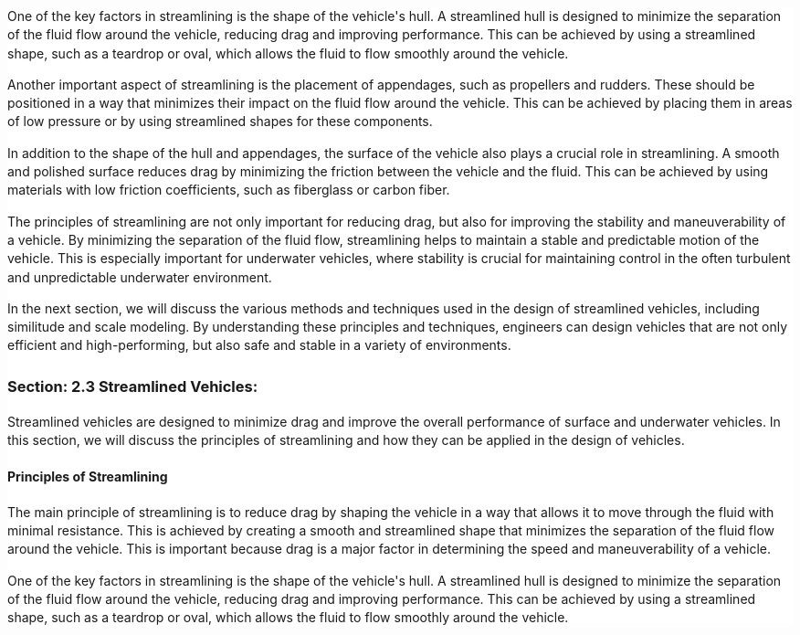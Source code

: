 

One of the key factors in streamlining is the shape of the vehicle's hull. A streamlined hull is designed to minimize the separation of the fluid flow around the vehicle, reducing drag and improving performance. This can be achieved by using a streamlined shape, such as a teardrop or oval, which allows the fluid to flow smoothly around the vehicle.



Another important aspect of streamlining is the placement of appendages, such as propellers and rudders. These should be positioned in a way that minimizes their impact on the fluid flow around the vehicle. This can be achieved by placing them in areas of low pressure or by using streamlined shapes for these components.



In addition to the shape of the hull and appendages, the surface of the vehicle also plays a crucial role in streamlining. A smooth and polished surface reduces drag by minimizing the friction between the vehicle and the fluid. This can be achieved by using materials with low friction coefficients, such as fiberglass or carbon fiber.



The principles of streamlining are not only important for reducing drag, but also for improving the stability and maneuverability of a vehicle. By minimizing the separation of the fluid flow, streamlining helps to maintain a stable and predictable motion of the vehicle. This is especially important for underwater vehicles, where stability is crucial for maintaining control in the often turbulent and unpredictable underwater environment.



In the next section, we will discuss the various methods and techniques used in the design of streamlined vehicles, including similitude and scale modeling. By understanding these principles and techniques, engineers can design vehicles that are not only efficient and high-performing, but also safe and stable in a variety of environments.





### Section: 2.3 Streamlined Vehicles:



Streamlined vehicles are designed to minimize drag and improve the overall performance of surface and underwater vehicles. In this section, we will discuss the principles of streamlining and how they can be applied in the design of vehicles.



#### Principles of Streamlining



The main principle of streamlining is to reduce drag by shaping the vehicle in a way that allows it to move through the fluid with minimal resistance. This is achieved by creating a smooth and streamlined shape that minimizes the separation of the fluid flow around the vehicle. This is important because drag is a major factor in determining the speed and maneuverability of a vehicle.



One of the key factors in streamlining is the shape of the vehicle's hull. A streamlined hull is designed to minimize the separation of the fluid flow around the vehicle, reducing drag and improving performance. This can be achieved by using a streamlined shape, such as a teardrop or oval, which allows the fluid to flow smoothly around the vehicle.
